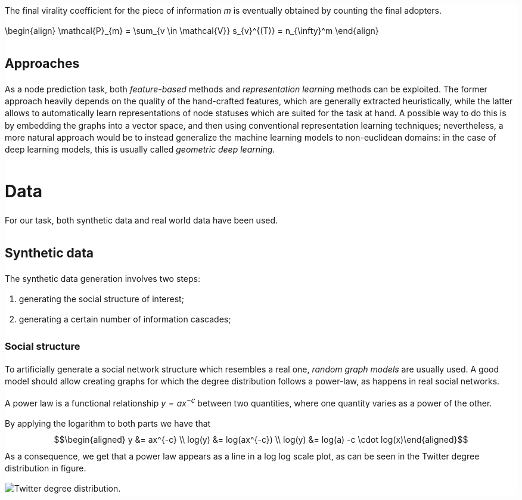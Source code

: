 The final virality coefficient for the piece of information $m$ is
eventually obtained by counting the final adopters.
<div class="math" id="box">
  \begin{align}
  \mathcal{P}_{m} = \sum_{v \in \mathcal{V}} s_{v}^{(T)} = n_{\infty}^m
  \end{align}
</div>


## Approaches

As a node prediction task, both *feature-based* methods and
*representation learning* methods can be exploited. The former approach
heavily depends on the quality of the hand-crafted features, which are
generally extracted heuristically, while the latter allows to
automatically learn representations of node statuses which are suited
for the task at hand. A possible way to do this is by embedding the
graphs into a vector space, and then using conventional representation
learning techniques; nevertheless, a more natural approach would be to
instead generalize the machine learning models to non-euclidean domains:
in the case of deep learning models, this is usually called *geometric
deep learning*.

# Data

For our task, both synthetic data and real world data have been used.

## Synthetic data

The synthetic data generation involves two steps:

1.  generating the social structure of interest;

2.  generating a certain number of information cascades;

### Social structure

To artificially generate a social network structure which resembles a
real one, *random graph models* are usually used. A good model should
allow creating graphs for which the degree distribution follows a
power-law, as happens in real social networks.

A power law is a functional relationship $y = ax^{-c}$ between two
quantities, where one quantity varies as a power of the other.

By applying the logarithm to both parts we have that $$\begin{aligned}
    y &= ax^{-c} \\
    log(y) &= log(ax^{-c}) \\
    log(y) &= log(a) -c \cdot log(x)\end{aligned}$$ As a consequence, we
get that a power law appears as a line in a log log scale plot, as can
be seen in the Twitter degree distribution in figure.

![Twitter degree
distribution.](figures/degree-distr.png)
